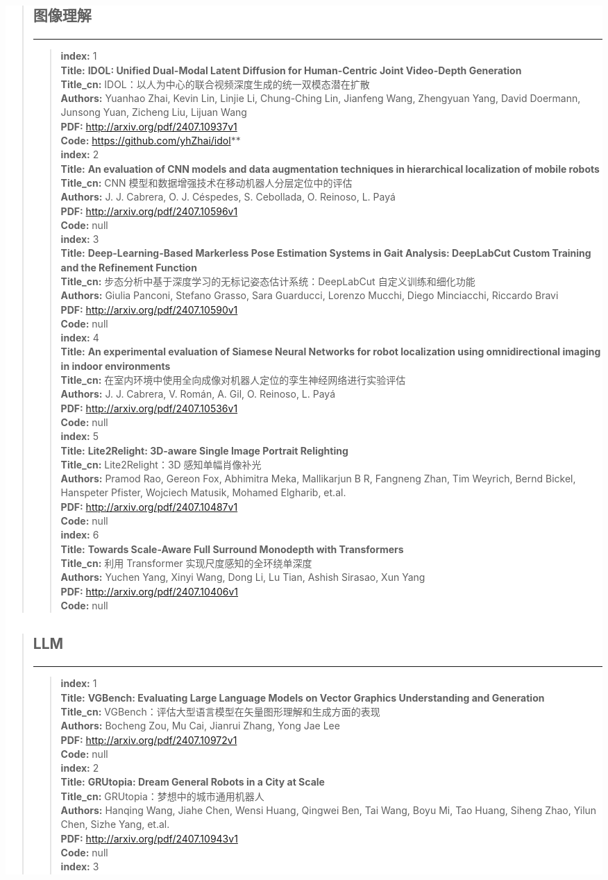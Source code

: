 >## **图像理解**
>---
>>**index:** 1<br />
**Title:** **IDOL: Unified Dual-Modal Latent Diffusion for Human-Centric Joint Video-Depth Generation**<br />
**Title_cn:** IDOL：以人为中心的联合视频深度生成的统一双模态潜在扩散<br />
**Authors:** Yuanhao Zhai, Kevin Lin, Linjie Li, Chung-Ching Lin, Jianfeng Wang, Zhengyuan Yang, David Doermann, Junsong Yuan, Zicheng Liu, Lijuan Wang<br />
**PDF:** <http://arxiv.org/pdf/2407.10937v1><br />
**Code:** <https://github.com/yhZhai/idol>**<br />
>>**index:** 2<br />
**Title:** **An evaluation of CNN models and data augmentation techniques in hierarchical localization of mobile robots**<br />
**Title_cn:** CNN 模型和数据增强技术在移动机器人分层定位中的评估<br />
**Authors:** J. J. Cabrera, O. J. Céspedes, S. Cebollada, O. Reinoso, L. Payá<br />
**PDF:** <http://arxiv.org/pdf/2407.10596v1><br />
**Code:** null<br />
>>**index:** 3<br />
**Title:** **Deep-Learning-Based Markerless Pose Estimation Systems in Gait Analysis: DeepLabCut Custom Training and the Refinement Function**<br />
**Title_cn:** 步态分析中基于深度学习的无标记姿态估计系统：DeepLabCut 自定义训练和细化功能<br />
**Authors:** Giulia Panconi, Stefano Grasso, Sara Guarducci, Lorenzo Mucchi, Diego Minciacchi, Riccardo Bravi<br />
**PDF:** <http://arxiv.org/pdf/2407.10590v1><br />
**Code:** null<br />
>>**index:** 4<br />
**Title:** **An experimental evaluation of Siamese Neural Networks for robot localization using omnidirectional imaging in indoor environments**<br />
**Title_cn:** 在室内环境中使用全向成像对机器人定位的孪生神经网络进行实验评估<br />
**Authors:** J. J. Cabrera, V. Román, A. Gil, O. Reinoso, L. Payá<br />
**PDF:** <http://arxiv.org/pdf/2407.10536v1><br />
**Code:** null<br />
>>**index:** 5<br />
**Title:** **Lite2Relight: 3D-aware Single Image Portrait Relighting**<br />
**Title_cn:** Lite2Relight：3D 感知单幅肖像补光<br />
**Authors:** Pramod Rao, Gereon Fox, Abhimitra Meka, Mallikarjun B R, Fangneng Zhan, Tim Weyrich, Bernd Bickel, Hanspeter Pfister, Wojciech Matusik, Mohamed Elgharib, et.al.<br />
**PDF:** <http://arxiv.org/pdf/2407.10487v1><br />
**Code:** null<br />
>>**index:** 6<br />
**Title:** **Towards Scale-Aware Full Surround Monodepth with Transformers**<br />
**Title_cn:** 利用 Transformer 实现尺度感知的全环绕单深度<br />
**Authors:** Yuchen Yang, Xinyi Wang, Dong Li, Lu Tian, Ashish Sirasao, Xun Yang<br />
**PDF:** <http://arxiv.org/pdf/2407.10406v1><br />
**Code:** null<br />

>## **LLM**
>---
>>**index:** 1<br />
**Title:** **VGBench: Evaluating Large Language Models on Vector Graphics Understanding and Generation**<br />
**Title_cn:** VGBench：评估大型语言模型在矢量图形理解和生成方面的表现<br />
**Authors:** Bocheng Zou, Mu Cai, Jianrui Zhang, Yong Jae Lee<br />
**PDF:** <http://arxiv.org/pdf/2407.10972v1><br />
**Code:** null<br />
>>**index:** 2<br />
**Title:** **GRUtopia: Dream General Robots in a City at Scale**<br />
**Title_cn:** GRUtopia：梦想中的城市通用机器人<br />
**Authors:** Hanqing Wang, Jiahe Chen, Wensi Huang, Qingwei Ben, Tai Wang, Boyu Mi, Tao Huang, Siheng Zhao, Yilun Chen, Sizhe Yang, et.al.<br />
**PDF:** <http://arxiv.org/pdf/2407.10943v1><br />
**Code:** null<br />
>>**index:** 3<br />